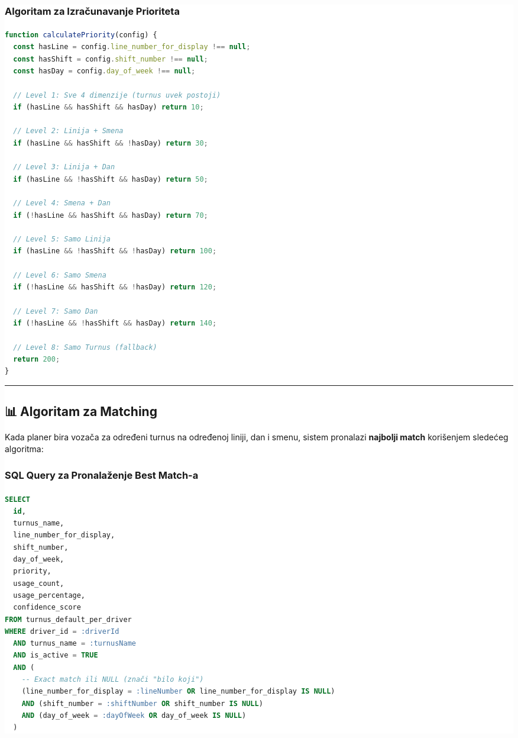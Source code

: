 ### Algoritam za Izračunavanje Prioriteta

```javascript
function calculatePriority(config) {
  const hasLine = config.line_number_for_display !== null;
  const hasShift = config.shift_number !== null;
  const hasDay = config.day_of_week !== null;

  // Level 1: Sve 4 dimenzije (turnus uvek postoji)
  if (hasLine && hasShift && hasDay) return 10;

  // Level 2: Linija + Smena
  if (hasLine && hasShift && !hasDay) return 30;

  // Level 3: Linija + Dan
  if (hasLine && !hasShift && hasDay) return 50;

  // Level 4: Smena + Dan
  if (!hasLine && hasShift && hasDay) return 70;

  // Level 5: Samo Linija
  if (hasLine && !hasShift && !hasDay) return 100;

  // Level 6: Samo Smena
  if (!hasLine && hasShift && !hasDay) return 120;

  // Level 7: Samo Dan
  if (!hasLine && !hasShift && hasDay) return 140;

  // Level 8: Samo Turnus (fallback)
  return 200;
}
```

---

## 📊 Algoritam za Matching

Kada planer bira vozača za određeni turnus na određenoj liniji, dan i smenu, sistem pronalazi **najbolji match** korišenjem sledećeg algoritma:

### SQL Query za Pronalaženje Best Match-a

```sql
SELECT
  id,
  turnus_name,
  line_number_for_display,
  shift_number,
  day_of_week,
  priority,
  usage_count,
  usage_percentage,
  confidence_score
FROM turnus_default_per_driver
WHERE driver_id = :driverId
  AND turnus_name = :turnusName
  AND is_active = TRUE
  AND (
    -- Exact match ili NULL (znači "bilo koji")
    (line_number_for_display = :lineNumber OR line_number_for_display IS NULL)
    AND (shift_number = :shiftNumber OR shift_number IS NULL)
    AND (day_of_week = :dayOfWeek OR day_of_week IS NULL)
  )
```